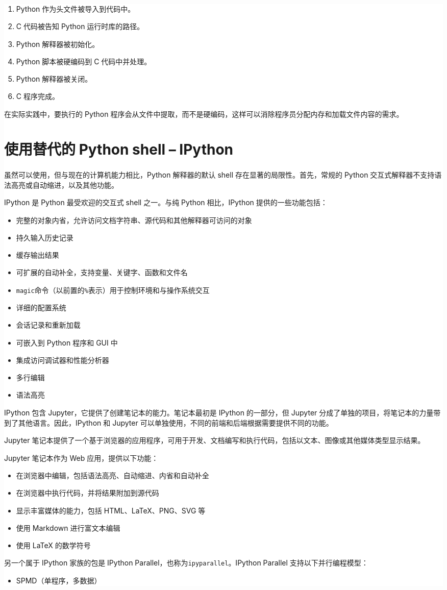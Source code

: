 1.  Python 作为头文件被导入到代码中。

1.  C 代码被告知 Python 运行时库的路径。

1.  Python 解释器被初始化。

1.  Python 脚本被硬编码到 C 代码中并处理。

1.  Python 解释器被关闭。

1.  C 程序完成。

在实际实践中，要执行的 Python 程序会从文件中提取，而不是硬编码，这样可以消除程序员分配内存和加载文件内容的需求。

# 使用替代的 Python shell – IPython

虽然可以使用，但与现在的计算机能力相比，Python 解释器的默认 shell 存在显著的局限性。首先，常规的 Python 交互式解释器不支持语法高亮或自动缩进，以及其他功能。

IPython 是 Python 最受欢迎的交互式 shell 之一。与纯 Python 相比，IPython 提供的一些功能包括：

+   完整的对象内省，允许访问文档字符串、源代码和其他解释器可访问的对象

+   持久输入历史记录

+   缓存输出结果

+   可扩展的自动补全，支持变量、关键字、函数和文件名

+   `magic`命令（以前置的`%`表示）用于控制环境和与操作系统交互

+   详细的配置系统

+   会话记录和重新加载

+   可嵌入到 Python 程序和 GUI 中

+   集成访问调试器和性能分析器

+   多行编辑

+   语法高亮

IPython 包含 Jupyter，它提供了创建笔记本的能力。笔记本最初是 IPython 的一部分，但 Jupyter 分成了单独的项目，将笔记本的力量带到了其他语言。因此，IPython 和 Jupyter 可以单独使用，不同的前端和后端根据需要提供不同的功能。

Jupyter 笔记本提供了一个基于浏览器的应用程序，可用于开发、文档编写和执行代码，包括以文本、图像或其他媒体类型显示结果。

Jupyter 笔记本作为 Web 应用，提供以下功能：

+   在浏览器中编辑，包括语法高亮、自动缩进、内省和自动补全

+   在浏览器中执行代码，并将结果附加到源代码

+   显示丰富媒体的能力，包括 HTML、LaTeX、PNG、SVG 等

+   使用 Markdown 进行富文本编辑

+   使用 LaTeX 的数学符号

另一个属于 IPython 家族的包是 IPython Parallel，也称为`ipyparallel`。IPython Parallel 支持以下并行编程模型：

+   SPMD（单程序，多数据）
